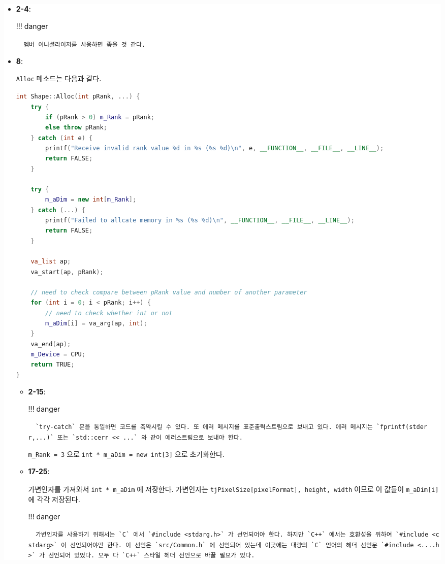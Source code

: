 - **2-4**:

    !!! danger
    
        멤버 이니셜라이저를 사용하면 좋을 것 같다. 

- **8**:

    `Alloc` 메소드는 다음과 같다.

    ```c++ linenums="1"
    int Shape::Alloc(int pRank, ...) {
        try {
            if (pRank > 0) m_Rank = pRank;
            else throw pRank;
        } catch (int e) {
            printf("Receive invalid rank value %d in %s (%s %d)\n", e, __FUNCTION__, __FILE__, __LINE__);
            return FALSE;
        }

        try {
            m_aDim = new int[m_Rank];
        } catch (...) {
            printf("Failed to allcate memory in %s (%s %d)\n", __FUNCTION__, __FILE__, __LINE__);
            return FALSE;
        }

        va_list ap;
        va_start(ap, pRank);

        // need to check compare between pRank value and number of another parameter
        for (int i = 0; i < pRank; i++) {
            // need to check whether int or not
            m_aDim[i] = va_arg(ap, int);
        }
        va_end(ap);
        m_Device = CPU;
        return TRUE;
    }
    ```

    - **2-15**:

        !!! danger

            `try-catch` 문을 통일하면 코드를 축약시킬 수 있다. 또 에러 메시지를 표준출력스트림으로 보내고 있다. 에러 메시지는 `fprintf(stderr,...)` 또는 `std::cerr << ...` 와 같이 에러스트림으로 보내야 한다.

        `m_Rank = 3` 으로 `int * m_aDim = new int[3]` 으로 초기화한다.
    
    - **17-25**:

        가변인자를 가져와서 `int * m_aDim` 에 저장한다. 가변인자는 `tjPixelSize[pixelFormat], height, width` 이므로 이 값들이 `m_aDim[i]` 에 각각 저장된다.

        !!! danger

            가변인자를 사용하기 위해서는 `C` 에서 `#include <stdarg.h>` 가 선언되어야 한다. 하지만 `C++` 에서는 호환성을 위하여 `#include <cstdarg>` 이 선언되어야만 한다. 이 선언은 `src/Common.h` 에 선언되어 있는데 이곳에는 대량의 `C` 언어의 헤더 선언문 `#include <....h>` 가 선언되어 있었다. 모두 다 `C++` 스타일 헤더 선언으로 바꿀 필요가 있다.
